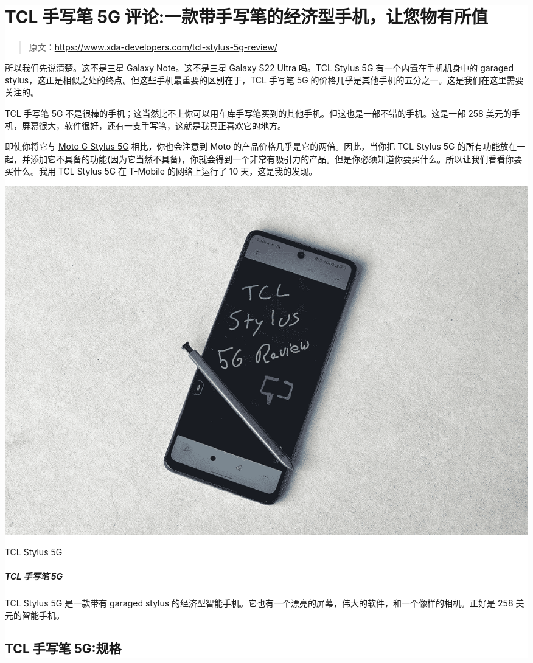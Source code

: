 # TCL 手写笔 5G 评论:一款带手写笔的经济型手机，让您物有所值

> 原文：<https://www.xda-developers.com/tcl-stylus-5g-review/>

所以我们先说清楚。这不是三星 Galaxy Note。这不是[三星 Galaxy S22 Ultra](https://www.xda-developers.com/samsung-galaxy-s22-ultra-review/) 吗。TCL Stylus 5G 有一个内置在手机机身中的 garaged stylus，这正是相似之处的终点。但这些手机最重要的区别在于，TCL 手写笔 5G 的价格几乎是其他手机的五分之一。这是我们在这里需要关注的。

TCL 手写笔 5G 不是很棒的手机；这当然比不上你可以用车库手写笔买到的其他手机。但这也是一部不错的手机。这是一部 258 美元的手机，屏幕很大，软件很好，还有一支手写笔，这就是我真正喜欢它的地方。

即使你将它与 [Moto G Stylus 5G](https://www.xda-developers.com/moto-g-5g-moto-g-stylus-5g-reveal/) 相比，你也会注意到 Moto 的产品价格几乎是它的两倍。因此，当你把 TCL Stylus 5G 的所有功能放在一起，并添加它不具备的功能(因为它当然不具备)，你就会得到一个非常有吸引力的产品。但是你必须知道你要买什么。所以让我们看看你要买什么。我用 TCL Stylus 5G 在 T-Mobile 的网络上运行了 10 天，这是我的发现。

 <picture>![The TCL Stylus 5G is a budget smartphone with a garaged stylus. It also has a nice screen, great software, and a decent camera. It is exactly $258 of smartphone.](img/6ec4d3cb53d5a012e3116dbc754dbd54.png)</picture> 

TCL Stylus 5G

##### TCL 手写笔 5G

TCL Stylus 5G 是一款带有 garaged stylus 的经济型智能手机。它也有一个漂亮的屏幕，伟大的软件，和一个像样的相机。正好是 258 美元的智能手机。

## TCL 手写笔 5G:规格
